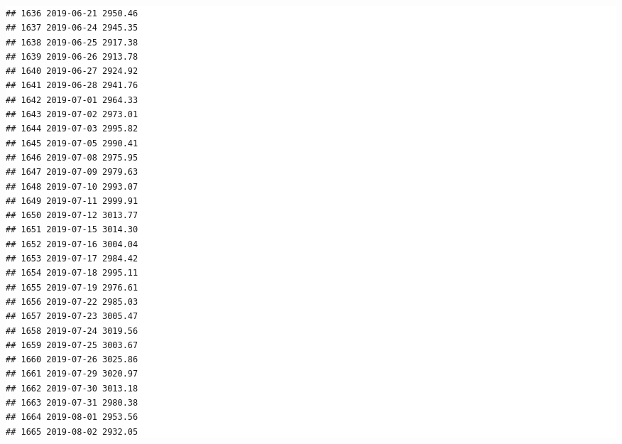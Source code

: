     ## 1636 2019-06-21 2950.46
    ## 1637 2019-06-24 2945.35
    ## 1638 2019-06-25 2917.38
    ## 1639 2019-06-26 2913.78
    ## 1640 2019-06-27 2924.92
    ## 1641 2019-06-28 2941.76
    ## 1642 2019-07-01 2964.33
    ## 1643 2019-07-02 2973.01
    ## 1644 2019-07-03 2995.82
    ## 1645 2019-07-05 2990.41
    ## 1646 2019-07-08 2975.95
    ## 1647 2019-07-09 2979.63
    ## 1648 2019-07-10 2993.07
    ## 1649 2019-07-11 2999.91
    ## 1650 2019-07-12 3013.77
    ## 1651 2019-07-15 3014.30
    ## 1652 2019-07-16 3004.04
    ## 1653 2019-07-17 2984.42
    ## 1654 2019-07-18 2995.11
    ## 1655 2019-07-19 2976.61
    ## 1656 2019-07-22 2985.03
    ## 1657 2019-07-23 3005.47
    ## 1658 2019-07-24 3019.56
    ## 1659 2019-07-25 3003.67
    ## 1660 2019-07-26 3025.86
    ## 1661 2019-07-29 3020.97
    ## 1662 2019-07-30 3013.18
    ## 1663 2019-07-31 2980.38
    ## 1664 2019-08-01 2953.56
    ## 1665 2019-08-02 2932.05